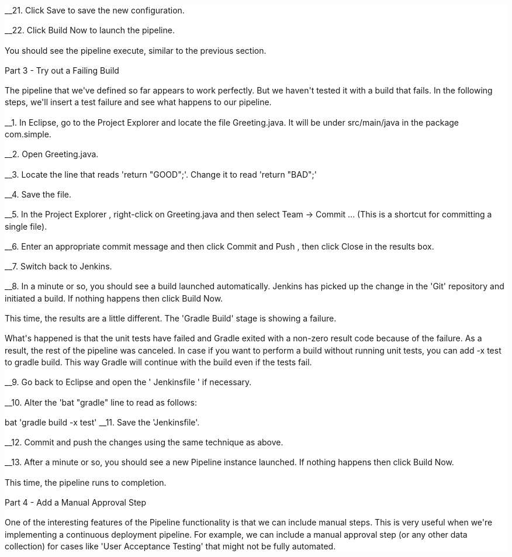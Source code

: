 __21. Click Save to save the new configuration.

__22. Click Build Now to launch the pipeline.

You should see the pipeline execute, similar to the previous section.

Part 3 - Try out a Failing Build

The pipeline that we've defined so far appears to work perfectly. But we haven't tested it
with a build that fails. In the following steps, we'll insert a test failure and see what
happens to our pipeline.

__1. In Eclipse, go to the Project Explorer and locate the file Greeting.java. It will be
under src/main/java in the package com.simple.

__2. Open Greeting.java.

__3. Locate the line that reads 'return "GOOD";'. Change it to read 'return "BAD";'

__4. Save the file.

__5. In the Project Explorer , right-click on Greeting.java and then select Team →
Commit ... (This is a shortcut for committing a single file).

__6. Enter an appropriate commit message and then click Commit and Push , then click
Close in the results box.

__7. Switch back to Jenkins.

__8. In a minute or so, you should see a build launched automatically. Jenkins has picked
up the change in the 'Git' repository and initiated a build. If nothing happens then click
Build Now.

This time, the results are a little different. The 'Gradle Build' stage is showing a failure.

What's happened is that the unit tests have failed and Gradle exited with a non-zero result
code because of the failure. As a result, the rest of the pipeline was canceled. In case if
you want to perform a build without running unit tests, you can add -x test to gradle
build. This way Gradle will continue with the build even if the tests fail.

__9. Go back to Eclipse and open the ' Jenkinsfile ' if necessary.

__10. Alter the 'bat "gradle" line to read as follows:

bat 'gradle build -x test'
__11. Save the 'Jenkinsfile'.

__12. Commit and push the changes using the same technique as above.

__13. After a minute or so, you should see a new Pipeline instance launched. If nothing
happens then click Build Now.

This time, the pipeline runs to completion.

Part 4 - Add a Manual Approval Step

One of the interesting features of the Pipeline functionality is that we can include manual
steps. This is very useful when we're implementing a continuous deployment pipeline.
For example, we can include a manual approval step (or any other data collection) for
cases like 'User Acceptance Testing' that might not be fully automated.
